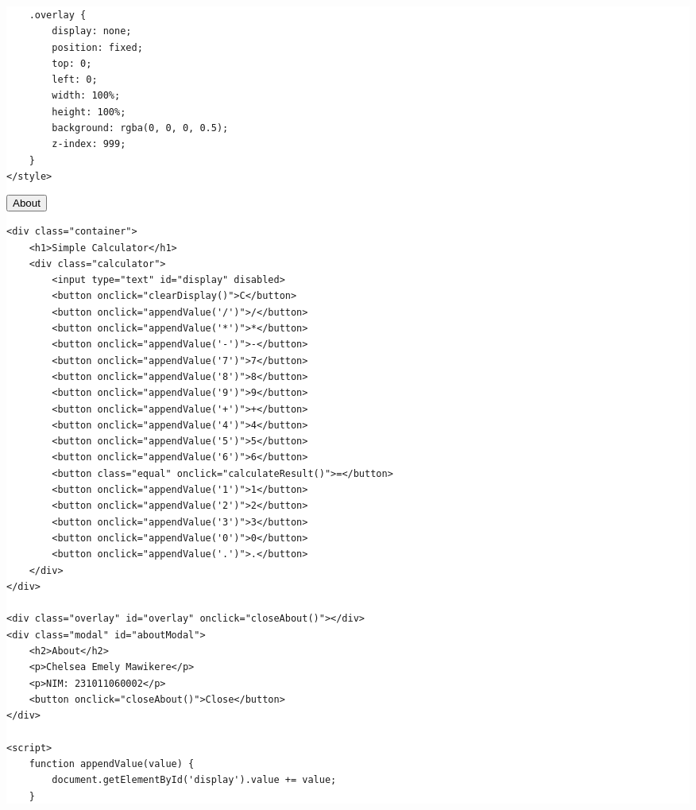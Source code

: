         .overlay {
            display: none;
            position: fixed;
            top: 0;
            left: 0;
            width: 100%;
            height: 100%;
            background: rgba(0, 0, 0, 0.5);
            z-index: 999;
        }
    </style>
</head>
<body>
    <div class="nav">
        <button onclick="openAbout()">About</button>
    </div>
    
    <div class="container">
        <h1>Simple Calculator</h1>
        <div class="calculator">
            <input type="text" id="display" disabled>
            <button onclick="clearDisplay()">C</button>
            <button onclick="appendValue('/')">/</button>
            <button onclick="appendValue('*')">*</button>
            <button onclick="appendValue('-')">-</button>
            <button onclick="appendValue('7')">7</button>
            <button onclick="appendValue('8')">8</button>
            <button onclick="appendValue('9')">9</button>
            <button onclick="appendValue('+')">+</button>
            <button onclick="appendValue('4')">4</button>
            <button onclick="appendValue('5')">5</button>
            <button onclick="appendValue('6')">6</button>
            <button class="equal" onclick="calculateResult()">=</button>
            <button onclick="appendValue('1')">1</button>
            <button onclick="appendValue('2')">2</button>
            <button onclick="appendValue('3')">3</button>
            <button onclick="appendValue('0')">0</button>
            <button onclick="appendValue('.')">.</button>
        </div>
    </div>

    <div class="overlay" id="overlay" onclick="closeAbout()"></div>
    <div class="modal" id="aboutModal">
        <h2>About</h2>
        <p>Chelsea Emely Mawikere</p>
        <p>NIM: 231011060002</p>
        <button onclick="closeAbout()">Close</button>
    </div>

    <script>
        function appendValue(value) {
            document.getElementById('display').value += value;
        }
